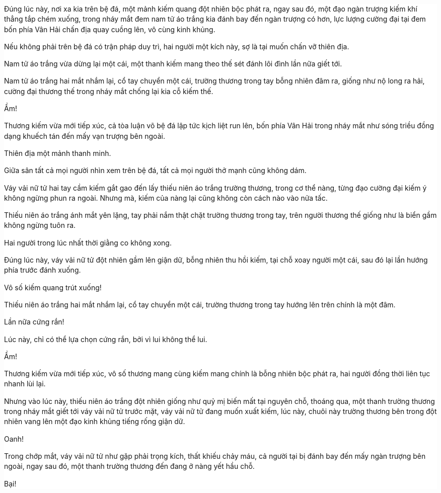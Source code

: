 Đúng lúc này, nơi xa kia trên bệ đá, một mảnh kiếm quang đột nhiên bộc phát ra, ngay sau đó, một đạo ngàn trượng kiếm khí thẳng tắp chém xuống, trong nháy mắt đem nam tử áo trắng kia đánh bay đến ngàn trượng có hơn, lực lượng cường đại tại đem bốn phía Vân Hải chấn địa quay cuồng lên, vô cùng kinh khủng.

Nếu không phải trên bệ đá có trận pháp duy trì, hai người một kích này, sợ là tại muốn chấn vỡ thiên địa.

Nam tử áo trắng vừa dừng lại một cái, một thanh kiếm mang theo thế sét đánh lôi đình lần nữa giết tới.

Nam tử áo trắng hai mắt nhắm lại, cổ tay chuyển một cái, trường thương trong tay bỗng nhiên đâm ra, giống như nộ long ra hải, cường đại thương thế trong nháy mắt chống lại kia cỗ kiếm thế.

Ầm!

Thương kiếm vừa mới tiếp xúc, cả tòa luận võ bệ đá lập tức kịch liệt run lên, bốn phía Vân Hải trong nháy mắt như sóng triều đồng dạng khuếch tán đến mấy vạn trượng bên ngoài.

Thiên địa một mảnh thanh minh.

Giữa sân tất cả mọi người nhìn xem trên bệ đá, tất cả mọi người thở mạnh cũng không dám.

Váy vải nữ tử hai tay cầm kiếm gắt gao đến lấy thiếu niên áo trắng trường thương, trong cơ thể nàng, từng đạo cường đại kiếm ý không ngừng phun ra ngoài. Nhưng mà, kiếm của nàng lại cũng không còn cách nào vào nửa tấc.

Thiếu niên áo trắng ánh mắt yên lặng, tay phải nắm thật chặt trường thương trong tay, trên người thương thế giống như là biển gầm không ngừng tuôn ra.

Hai người trong lúc nhất thời giằng co không xong.

Đúng lúc này, váy vải nữ tử đột nhiên gầm lên giận dữ, bỗng nhiên thu hồi kiếm, tại chỗ xoay người một cái, sau đó lại lần hướng phía trước đánh xuống.

Vô số kiếm quang trút xuống!

Thiếu niên áo trắng hai mắt nhắm lại, cổ tay chuyển một cái, trường thương trong tay hướng lên trên chính là một đâm.

Lần nữa cứng rắn!

Lúc này, chỉ có thể lựa chọn cứng rắn, bởi vì lui không thể lui.

Ầm!

Thương kiếm vừa mới tiếp xúc, vô số thương mang cùng kiếm mang chính là bỗng nhiên bộc phát ra, hai người đồng thời liên tục nhanh lùi lại.

Nhưng vào lúc này, thiếu niên áo trắng đột nhiên giống như quỷ mị biến mất tại nguyên chỗ, thoáng qua, một thanh trường thương trong nháy mắt giết tới váy vải nữ tử trước mặt, váy vải nữ tử đang muốn xuất kiếm, lúc này, chuôi này trường thương bên trong đột nhiên vang lên một đạo kinh khủng tiếng rống giận dữ.

Oanh!

Trong chớp mắt, váy vải nữ tử như gặp phải trọng kích, thất khiếu chảy máu, cả người tại bị đánh bay đến mấy ngàn trượng bên ngoài, ngay sau đó, một thanh trường thương đến đang ở nàng yết hầu chỗ.

Bại!
